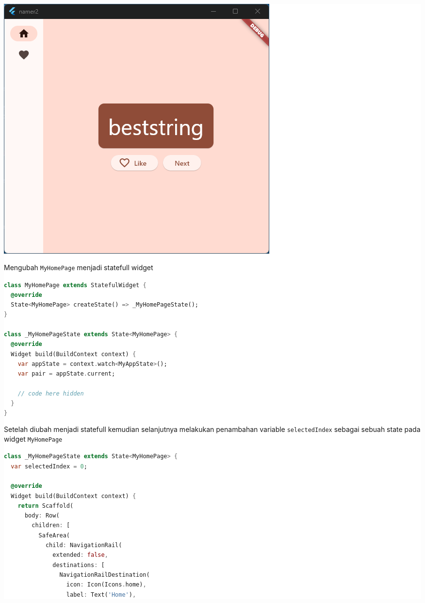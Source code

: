   ![Add Nagivation Rail](./assets/images/google-codelabs/add-navigation-rail.png)

  Mengubah `MyHomePage` menjadi statefull widget

  ```dart
  class MyHomePage extends StatefulWidget {
    @override
    State<MyHomePage> createState() => _MyHomePageState();
  }

  class _MyHomePageState extends State<MyHomePage> {
    @override
    Widget build(BuildContext context) {
      var appState = context.watch<MyAppState>();
      var pair = appState.current;

      // code here hidden
    }
  }
  ```

  Setelah diubah menjadi statefull kemudian selanjutnya melakukan penambahan variable `selectedIndex` sebagai sebuah state pada widget `MyHomePage`

  ```dart
  class _MyHomePageState extends State<MyHomePage> {
    var selectedIndex = 0;

    @override
    Widget build(BuildContext context) {
      return Scaffold(
        body: Row(
          children: [
            SafeArea(
              child: NavigationRail(
                extended: false,
                destinations: [
                  NavigationRailDestination(
                    icon: Icon(Icons.home),
                    label: Text('Home'),
  ```